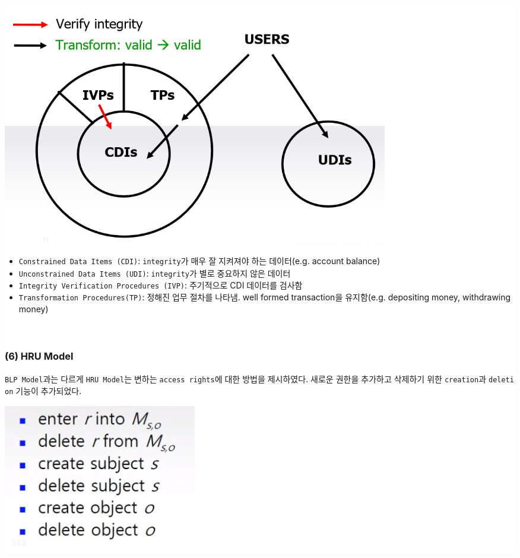 <img src="../images/security-engineering-5-security-policy-modeling-2.5.1.png?raw=true" alt="drawing" width="640"/>

<br/>

- `Constrained Data Items (CDI)`: `integrity`가 매우 잘 지켜져야 하는 데이터(e.g. account balance)
- `Unconstrained Data Items (UDI)`: `integrity`가 별로 중요하지 않은 데이터
- `Integrity Verification Procedures (IVP)`: 주기적으로 CDI 데이터를 검사함
- `Transformation Procedures(TP)`: 정해진 업무 절차를 나타냄. well formed transaction을 유지함(e.g. depositing money, withdrawing money)

<br/>

### (6) HRU Model

`BLP Model`과는 다르게 `HRU Model`는 변하는 `access rights`에 대한 방법을 제시하였다. 새로운 권한을 추가하고 삭제하기 위한 `creation`과 `deletion` 기능이 추가되었다.

<img src="../images/security-engineering-5-security-policy-modeling-2.6.1.png?raw=true" alt="drawing" width="320"/>
